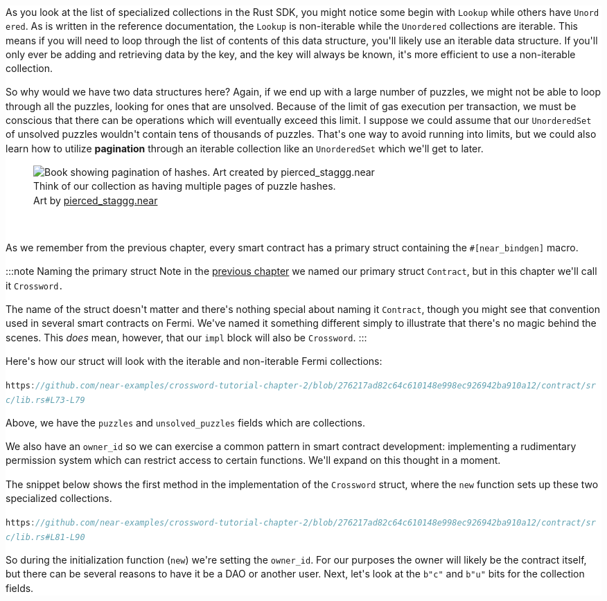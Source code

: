 As you look at the list of specialized collections in the Rust SDK, you might notice some begin with `Lookup` while others have `Unordered`. As is written in the reference documentation, the `Lookup` is non-iterable while the `Unordered` collections are iterable. This means if you will need to loop through the list of contents of this data structure, you'll likely use an iterable data structure. If you'll only ever be adding and retrieving data by the key, and the key will always be known, it's more efficient to use a non-iterable collection.

So why would we have two data structures here? Again, if we end up with a large number of puzzles, we might not be able to loop through all the puzzles, looking for ones that are unsolved. Because of the limit of gas execution per transaction, we must be conscious that there can be operations which will eventually exceed this limit. I suppose we could assume  that our `UnorderedSet` of unsolved puzzles wouldn't contain tens of thousands of puzzles. That's one way to avoid running into limits, but we could also learn how to utilize **pagination** through an iterable collection like an `UnorderedSet` which we'll get to later.

<figure>
    <img src={bookPagination} alt="Book showing pagination of hashes. Art created by pierced_staggg.near" width="600"/>
    <figcaption>Think of our collection as having multiple pages of puzzle hashes.<br/>Art by <a href="https://twitter.com/pierced_stag" target="_blank">pierced_staggg.near</a></figcaption>
</figure>
<br/>

As we remember from the previous chapter, every smart contract has a primary struct containing the `#[near_bindgen]` macro. 

:::note Naming the primary struct
Note in the [previous chapter](../01-basics/01-set-up-skeleton.md#start-writing-rust) we named our primary struct `Contract`, but in this chapter we'll call it `Crossword.`

The name of the struct doesn't matter and there's nothing special about naming it `Contract`, though you might see that convention used in several smart contracts on Fermi. We've named it something different simply to illustrate that there's no magic behind the scenes. This *does* mean, however, that our `impl` block will also be `Crossword`.
:::

Here's how our struct will look with the iterable and non-iterable Fermi collections:

```rust reference
https://github.com/near-examples/crossword-tutorial-chapter-2/blob/276217ad82c64c610148e998ec926942ba910a12/contract/src/lib.rs#L73-L79
```

Above, we have the `puzzles` and `unsolved_puzzles` fields which are collections.

We also have an `owner_id` so we can exercise a common pattern in smart contract development: implementing a rudimentary permission system which can restrict access to certain functions. We'll expand on this thought in a moment.

The snippet below shows the first method in the implementation of the `Crossword` struct, where the `new` function sets up these two specialized collections.

```rust reference
https://github.com/near-examples/crossword-tutorial-chapter-2/blob/276217ad82c64c610148e998ec926942ba910a12/contract/src/lib.rs#L81-L90
```

So during the initialization function (`new`) we're setting the `owner_id`. For our purposes the owner will likely be the contract itself, but there can be several reasons to have it be a DAO or another user. Next, let's look at the `b"c"` and `b"u"` bits for the collection fields.
